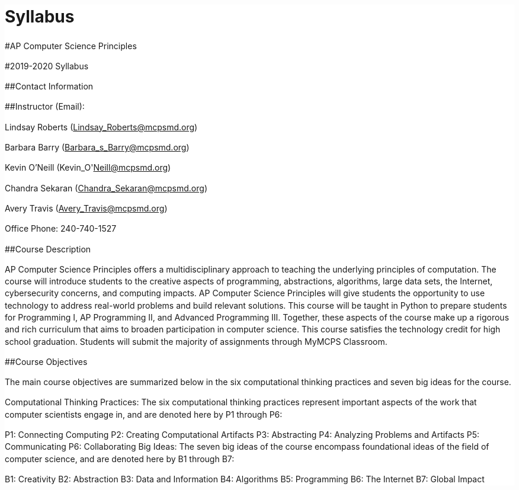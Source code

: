# Syllabus

#AP Computer Science Principles

#2019-2020 Syllabus

 

##Contact Information

##Instructor (Email):

Lindsay Roberts  (Lindsay_Roberts@mcpsmd.org)

Barbara Barry (Barbara_s_Barry@mcpsmd.org)

Kevin O’Neill  (Kevin_O'Neill@mcpsmd.org)

Chandra Sekaran (Chandra_Sekaran@mcpsmd.org)

Avery Travis  (Avery_Travis@mcpsmd.org)
 

Office Phone: 240-740-1527

 

##Course Description

AP Computer Science Principles offers a multidisciplinary approach to teaching the underlying principles of computation. The course will introduce students to the creative aspects of programming, abstractions, algorithms, large data sets, the Internet, cybersecurity concerns, and computing impacts. AP Computer Science Principles will give students the opportunity to use technology to address real-world problems and build relevant solutions. This course will be taught in Python to prepare students for Programming I, AP Programming II, and Advanced Programming III. Together, these aspects of the course make up a rigorous and rich curriculum that aims to broaden participation in computer science. This course satisfies the technology credit for high school graduation. Students will submit the majority of assignments through MyMCPS Classroom.

 

##Course Objectives

The main course objectives are summarized below in the six computational thinking practices and seven big ideas for the course.

Computational Thinking Practices:  The six computational thinking practices represent important aspects of the work that computer scientists engage in, and are denoted here by P1 through P6:

P1: Connecting Computing
P2: Creating Computational Artifacts
P3: Abstracting
P4: Analyzing Problems and Artifacts
P5: Communicating
P6: Collaborating
Big Ideas:  The seven big ideas of the course encompass foundational ideas of the field of computer science, and are denoted here by B1 through B7:

B1: Creativity
B2: Abstraction
B3: Data and Information
B4: Algorithms
B5: Programming
B6: The Internet
B7: Global Impact
 